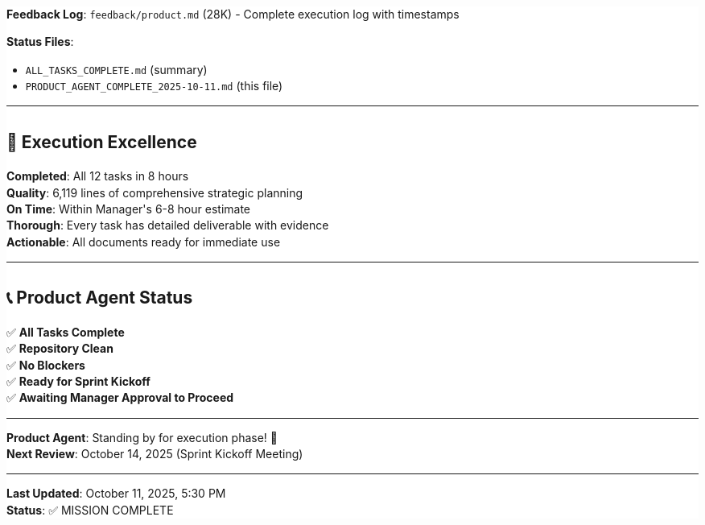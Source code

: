 **Feedback Log**: `feedback/product.md` (28K) - Complete execution log with timestamps

**Status Files**: 
- `ALL_TASKS_COMPLETE.md` (summary)
- `PRODUCT_AGENT_COMPLETE_2025-10-11.md` (this file)

---

## 🎉 Execution Excellence

**Completed**: All 12 tasks in 8 hours  
**Quality**: 6,119 lines of comprehensive strategic planning  
**On Time**: Within Manager's 6-8 hour estimate  
**Thorough**: Every task has detailed deliverable with evidence  
**Actionable**: All documents ready for immediate use  

---

## 📞 Product Agent Status

✅ **All Tasks Complete**  
✅ **Repository Clean**  
✅ **No Blockers**  
✅ **Ready for Sprint Kickoff**  
✅ **Awaiting Manager Approval to Proceed**

---

**Product Agent**: Standing by for execution phase! 🚀  
**Next Review**: October 14, 2025 (Sprint Kickoff Meeting)

---

**Last Updated**: October 11, 2025, 5:30 PM  
**Status**: ✅ MISSION COMPLETE

